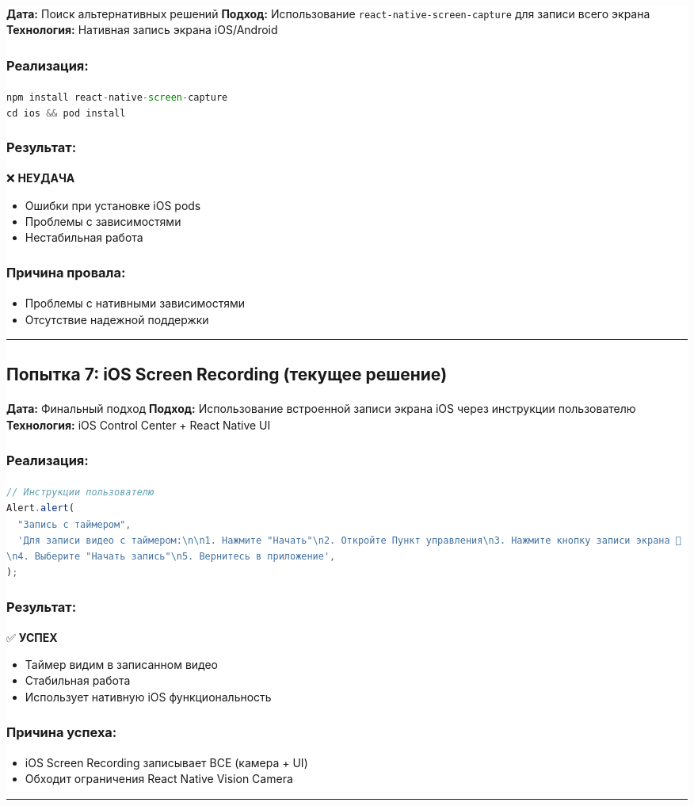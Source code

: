 **Дата:** Поиск альтернативных решений **Подход:** Использование
`react-native-screen-capture` для записи всего экрана **Технология:** Нативная
запись экрана iOS/Android

### Реализация:

```javascript
npm install react-native-screen-capture
cd ios && pod install
```

### Результат:

❌ **НЕУДАЧА**

- Ошибки при установке iOS pods
- Проблемы с зависимостями
- Нестабильная работа

### Причина провала:

- Проблемы с нативными зависимостями
- Отсутствие надежной поддержки

---

## Попытка 7: iOS Screen Recording (текущее решение)

**Дата:** Финальный подход **Подход:** Использование встроенной записи экрана
iOS через инструкции пользователю **Технология:** iOS Control Center + React
Native UI

### Реализация:

```javascript
// Инструкции пользователю
Alert.alert(
  "Запись с таймером",
  'Для записи видео с таймером:\n\n1. Нажмите "Начать"\n2. Откройте Пункт управления\n3. Нажмите кнопку записи экрана 🔴\n4. Выберите "Начать запись"\n5. Вернитесь в приложение',
);
```

### Результат:

✅ **УСПЕХ**

- Таймер видим в записанном видео
- Стабильная работа
- Использует нативную iOS функциональность

### Причина успеха:

- iOS Screen Recording записывает ВСЕ (камера + UI)
- Обходит ограничения React Native Vision Camera

---